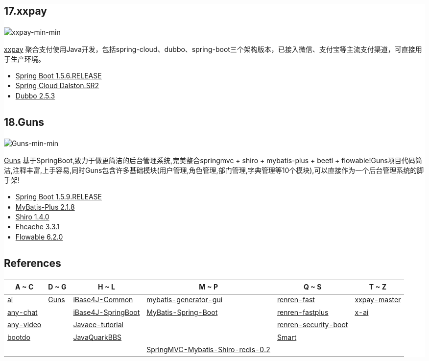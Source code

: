 ## 17.xxpay
![xxpay-min-min](https://s0.wailian.download/2019/02/28/xxpay-min-min.png)

[xxpay](https://github.com/T5750/github-repositories/tree/master/xxpay) 聚合支付使用Java开发，包括spring-cloud、dubbo、spring-boot三个架构版本，已接入微信、支付宝等主流支付渠道，可直接用于生产环境。
- [Spring Boot 1.5.6.RELEASE](https://projects.spring.io/spring-boot)
- [Spring Cloud Dalston.SR2](http://projects.spring.io/spring-cloud/)
- [Dubbo 2.5.3](https://github.com/apache/incubator-dubbo)

## 18.Guns
![Guns-min-min](https://s0.wailian.download/2019/02/28/Guns-min-min.png)

[Guns](https://github.com/T5750/github-repositories/tree/master/Guns) 基于SpringBoot,致力于做更简洁的后台管理系统,完美整合springmvc + shiro + mybatis-plus + beetl + flowable!Guns项目代码简洁,注释丰富,上手容易,同时Guns包含许多基础模块(用户管理,角色管理,部门管理,字典管理等10个模块),可以直接作为一个后台管理系统的脚手架!
- [Spring Boot 1.5.9.RELEASE](https://projects.spring.io/spring-boot)
- [MyBatis-Plus 2.1.8](https://github.com/baomidou/mybatis-plus)
- [Shiro 1.4.0](http://shiro.apache.org/download.html)
- [Ehcache 3.3.1](http://www.ehcache.org/downloads/)
- [Flowable 6.2.0](https://www.flowable.org/downloads.html)

## References
A ~ C | D ~ G | H ~ L | M ~ P | Q ~ S | T ~ Z
----|----|----|----|----|----
[ai](https://gitee.com/xshuai/ai) | [Guns](https://github.com/stylefeng/Guns) | [iBase4J-Common](https://github.com/iBase4J/iBase4J-Common) | [mybatis-generator-gui](https://github.com/astarring/mybatis-generator-gui) | [renren-fast](https://gitee.com/babaio/renren-fast) | [xxpay-master](https://github.com/jmdhappy/xxpay-master)
[any-chat](https://github.com/ChinaSilence/any-chat) |  | [iBase4J-SpringBoot](https://github.com/iBase4J/iBase4J-SpringBoot) | [MyBatis-Spring-Boot](https://github.com/abel533/MyBatis-Spring-Boot) | [renren-fastplus](https://gitee.com/babaio/renren-fastplus) | [x-ai](https://gitee.com/xshuai/x-ai)
[any-video](https://github.com/ChinaSilence/any-video) |  | [Javaee-tutorial](https://github.com/C0de8ug/Javaee-tutorial) |  | [renren-security-boot](https://github.com/renrenio/renren-security-boot) |
[bootdo](https://github.com/lcg0124/bootdo) |  | [JavaQuarkBBS](https://github.com/ChinaLHR/JavaQuarkBBS) |  | [Smart](https://github.com/a466350665/smart) |
|  |  |  | [SpringMVC-Mybatis-Shiro-redis-0.2](https://github.com/baichengzhou/SpringMVC-Mybatis-Shiro-redis-0.2) | 
